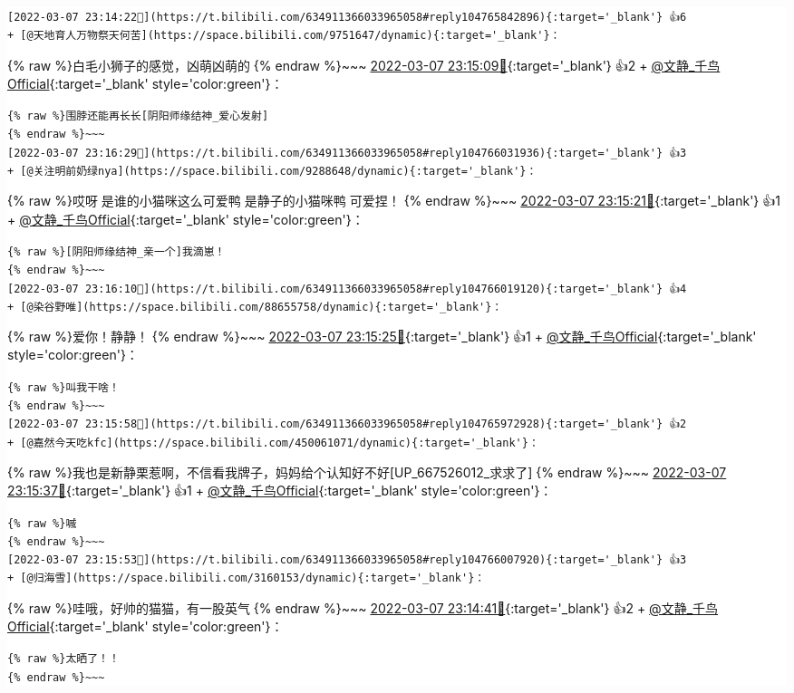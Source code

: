 ~~~
[2022-03-07 23:14:22🔗](https://t.bilibili.com/634911366033965058#reply104765842896){:target='_blank'} 👍6
+ [@天地育人万物祭天何苦](https://space.bilibili.com/9751647/dynamic){:target='_blank'}：
~~~
{% raw %}白毛小狮子的感觉，凶萌凶萌的
{% endraw %}~~~
[2022-03-07 23:15:09🔗](https://t.bilibili.com/634911366033965058#reply104765871968){:target='_blank'} 👍2
    + [@文静_千鸟Official](https://space.bilibili.com/667526012/dynamic){:target='_blank' style='color:green'}：
~~~
{% raw %}围脖还能再长长[阴阳师缘结神_爱心发射]
{% endraw %}~~~
[2022-03-07 23:16:29🔗](https://t.bilibili.com/634911366033965058#reply104766031936){:target='_blank'} 👍3
+ [@关注明前奶绿nya](https://space.bilibili.com/9288648/dynamic){:target='_blank'}：
~~~
{% raw %}哎呀 是谁的小猫咪这么可爱鸭 是静子的小猫咪鸭 可爱捏！
{% endraw %}~~~
[2022-03-07 23:15:21🔗](https://t.bilibili.com/634911366033965058#reply104765879632){:target='_blank'} 👍1
    + [@文静_千鸟Official](https://space.bilibili.com/667526012/dynamic){:target='_blank' style='color:green'}：
~~~
{% raw %}[阴阳师缘结神_亲一个]我滴崽！
{% endraw %}~~~
[2022-03-07 23:16:10🔗](https://t.bilibili.com/634911366033965058#reply104766019120){:target='_blank'} 👍4
+ [@染谷野唯](https://space.bilibili.com/88655758/dynamic){:target='_blank'}：
~~~
{% raw %}爱你！静静！
{% endraw %}~~~
[2022-03-07 23:15:25🔗](https://t.bilibili.com/634911366033965058#reply104765881904){:target='_blank'} 👍1
    + [@文静_千鸟Official](https://space.bilibili.com/667526012/dynamic){:target='_blank' style='color:green'}：
~~~
{% raw %}叫我干啥！
{% endraw %}~~~
[2022-03-07 23:15:58🔗](https://t.bilibili.com/634911366033965058#reply104765972928){:target='_blank'} 👍2
+ [@嘉然今天吃kfc](https://space.bilibili.com/450061071/dynamic){:target='_blank'}：
~~~
{% raw %}我也是新静栗惹啊，不信看我牌子，妈妈给个认知好不好[UP_667526012_求求了]
{% endraw %}~~~
[2022-03-07 23:15:37🔗](https://t.bilibili.com/634911366033965058#reply104765889280){:target='_blank'} 👍1
    + [@文静_千鸟Official](https://space.bilibili.com/667526012/dynamic){:target='_blank' style='color:green'}：
~~~
{% raw %}嘁
{% endraw %}~~~
[2022-03-07 23:15:53🔗](https://t.bilibili.com/634911366033965058#reply104766007920){:target='_blank'} 👍3
+ [@归海雪](https://space.bilibili.com/3160153/dynamic){:target='_blank'}：
~~~
{% raw %}哇哦，好帅的猫猫，有一股英气
{% endraw %}~~~
[2022-03-07 23:14:41🔗](https://t.bilibili.com/634911366033965058#reply104765920752){:target='_blank'} 👍2
    + [@文静_千鸟Official](https://space.bilibili.com/667526012/dynamic){:target='_blank' style='color:green'}：
~~~
{% raw %}太晒了！！
{% endraw %}~~~
~~~